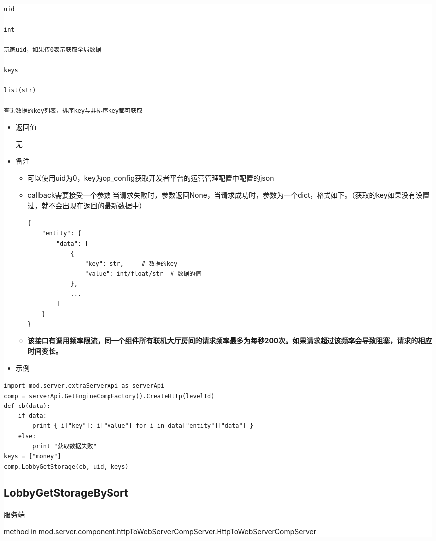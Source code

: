    uid
    
    int
    
    玩家uid，如果传0表示获取全局数据
    
    keys
    
    list(str)
    
    查询数据的key列表，排序key与非排序key都可获取
    
*   返回值
    
    无
    
*   备注
    
    *   可以使用uid为0，key为op\_config获取开发者平台的运营管理配置中配置的json
    *   callback需要接受一个参数 当请求失败时，参数返回None，当请求成功时，参数为一个dict，格式如下。（获取的key如果没有设置过，就不会出现在返回的最新数据中）
        
        ```
        {
            "entity": {
                "data": [
                    {
                        "key": str,     # 数据的key
                        "value": int/float/str  # 数据的值
                    },
                    ...
                ]
            }
        }
        
        ```
        
    *   **该接口有调用频率限流，同一个组件所有联机大厅房间的请求频率最多为每秒200次。如果请求超过该频率会导致阻塞，请求的相应时间变长。**
*   示例
    

```
import mod.server.extraServerApi as serverApi
comp = serverApi.GetEngineCompFactory().CreateHttp(levelId)
def cb(data):
    if data:
        print { i["key"]: i["value"] for i in data["entity"]["data"] }
    else:
        print "获取数据失败"
keys = ["money"]
comp.LobbyGetStorage(cb, uid, keys)

```

##  LobbyGetStorageBySort

服务端

method in mod.server.component.httpToWebServerCompServer.HttpToWebServerCompServer
